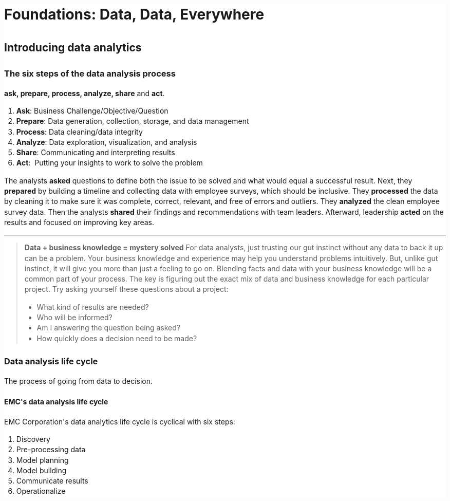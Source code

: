 #  Foundations: Data, Data, Everywhere
## Introducing data analytics

### The six steps of the data analysis process
**ask, prepare, process, analyze, share** and **act**.
1.  **Ask**: Business Challenge/Objective/Question
2.  **Prepare**: Data generation, collection, storage, and data management
3.  **Process**: Data cleaning/data integrity
4.  **Analyze**: Data exploration, visualization, and analysis
5.  **Share**: Communicating and interpreting results 
6.  **Act**:  Putting your insights to work to solve the problem

The analysts **asked** questions to define both the issue to be solved and what would equal a successful result.
Next, they **prepared** by building a timeline and collecting data with employee surveys, which should be inclusive.
They **processed** the data by cleaning it to make sure it was complete, correct, relevant, and free of errors and outliers.
They **analyzed** the clean employee survey data. Then the analysts **shared** their findings and recommendations with team leaders. Afterward, leadership **acted** on the results and focused on improving key areas.


---


> **Data + business knowledge = mystery solved**
> For data analysts, just trusting our gut instinct without any data to back it up can be a problem. Your business knowledge and experience may help you understand problems intuitively. But, unlike gut instinct, it will give you more than just a feeling to go on.
> Blending facts and data with your business knowledge will be a common part of your process. The key is figuring out the exact mix of data and business knowledge for each particular project.
> Try asking yourself these questions about a project:
> -   What kind of results are needed?
> -   Who will be informed?
> -   Am I answering the question being asked?
> -   How quickly does a decision need to be made?

### Data analysis life cycle
The process of going from data to decision.

#### EMC's data analysis life cycle
EMC Corporation's data analytics life cycle is cyclical with six steps:
1.  Discovery
2.  Pre-processing data
3.  Model planning
4.  Model building
5.  Communicate results
6.  Operationalize
